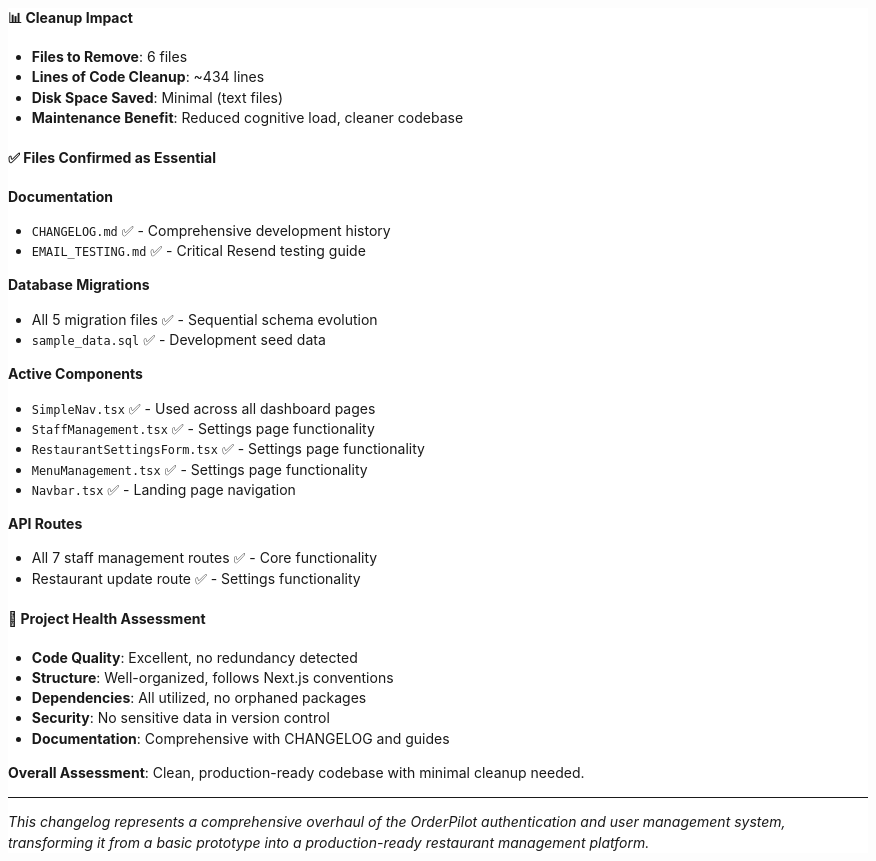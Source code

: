 #### 📊 **Cleanup Impact**
- **Files to Remove**: 6 files
- **Lines of Code Cleanup**: ~434 lines
- **Disk Space Saved**: Minimal (text files)
- **Maintenance Benefit**: Reduced cognitive load, cleaner codebase

#### ✅ **Files Confirmed as Essential**

**Documentation**
- `CHANGELOG.md` ✅ - Comprehensive development history
- `EMAIL_TESTING.md` ✅ - Critical Resend testing guide

**Database Migrations**
- All 5 migration files ✅ - Sequential schema evolution
- `sample_data.sql` ✅ - Development seed data

**Active Components**
- `SimpleNav.tsx` ✅ - Used across all dashboard pages
- `StaffManagement.tsx` ✅ - Settings page functionality
- `RestaurantSettingsForm.tsx` ✅ - Settings page functionality
- `MenuManagement.tsx` ✅ - Settings page functionality
- `Navbar.tsx` ✅ - Landing page navigation

**API Routes**
- All 7 staff management routes ✅ - Core functionality
- Restaurant update route ✅ - Settings functionality

#### 🎯 **Project Health Assessment**
- **Code Quality**: Excellent, no redundancy detected
- **Structure**: Well-organized, follows Next.js conventions
- **Dependencies**: All utilized, no orphaned packages
- **Security**: No sensitive data in version control
- **Documentation**: Comprehensive with CHANGELOG and guides

**Overall Assessment**: Clean, production-ready codebase with minimal cleanup needed.

---

*This changelog represents a comprehensive overhaul of the OrderPilot authentication and user management system, transforming it from a basic prototype into a production-ready restaurant management platform.*

